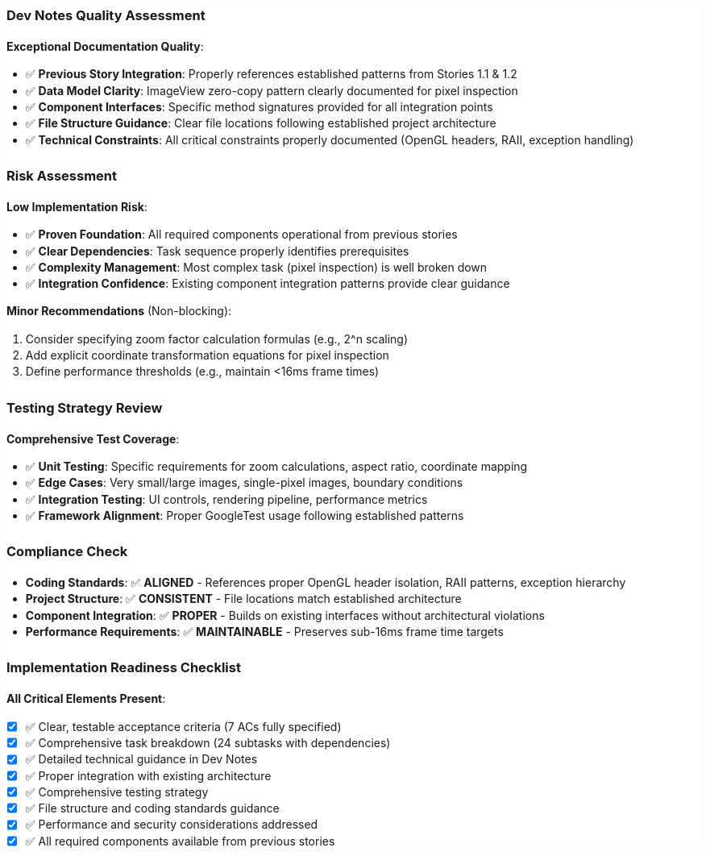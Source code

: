 ### Dev Notes Quality Assessment

**Exceptional Documentation Quality**:
- ✅ **Previous Story Integration**: Properly references established patterns from Stories 1.1 & 1.2
- ✅ **Data Model Clarity**: ImageView zero-copy pattern clearly documented for pixel inspection
- ✅ **Component Interfaces**: Specific method signatures provided for all integration points
- ✅ **File Structure Guidance**: Clear file locations following established project architecture
- ✅ **Technical Constraints**: All critical constraints properly documented (OpenGL headers, RAII, exception handling)

### Risk Assessment

**Low Implementation Risk**:
- ✅ **Proven Foundation**: All required components operational from previous stories
- ✅ **Clear Dependencies**: Task sequence properly identifies prerequisites
- ✅ **Complexity Management**: Most complex task (pixel inspection) is well broken down
- ✅ **Integration Confidence**: Existing component integration patterns provide clear guidance

**Minor Recommendations** (Non-blocking):
1. Consider specifying zoom factor calculation formulas (e.g., 2^n scaling)
2. Add explicit coordinate transformation equations for pixel inspection
3. Define performance thresholds (e.g., maintain <16ms frame times)

### Testing Strategy Review

**Comprehensive Test Coverage**:
- ✅ **Unit Testing**: Specific requirements for zoom calculations, aspect ratio, coordinate mapping
- ✅ **Edge Cases**: Very small/large images, single-pixel images, boundary conditions
- ✅ **Integration Testing**: UI controls, rendering pipeline, performance metrics
- ✅ **Framework Alignment**: Proper GoogleTest usage following established patterns

### Compliance Check

- **Coding Standards**: ✅ **ALIGNED** - References proper OpenGL header isolation, RAII patterns, exception hierarchy
- **Project Structure**: ✅ **CONSISTENT** - File locations match established architecture
- **Component Integration**: ✅ **PROPER** - Builds on existing interfaces without architectural violations
- **Performance Requirements**: ✅ **MAINTAINABLE** - Preserves sub-16ms frame time targets

### Implementation Readiness Checklist

**All Critical Elements Present**:
- [x] ✅ Clear, testable acceptance criteria (7 ACs fully specified)
- [x] ✅ Comprehensive task breakdown (24 subtasks with dependencies)
- [x] ✅ Detailed technical guidance in Dev Notes
- [x] ✅ Proper integration with existing architecture
- [x] ✅ Comprehensive testing strategy
- [x] ✅ File structure and coding standards guidance
- [x] ✅ Performance and security considerations addressed
- [x] ✅ All required components available from previous stories
